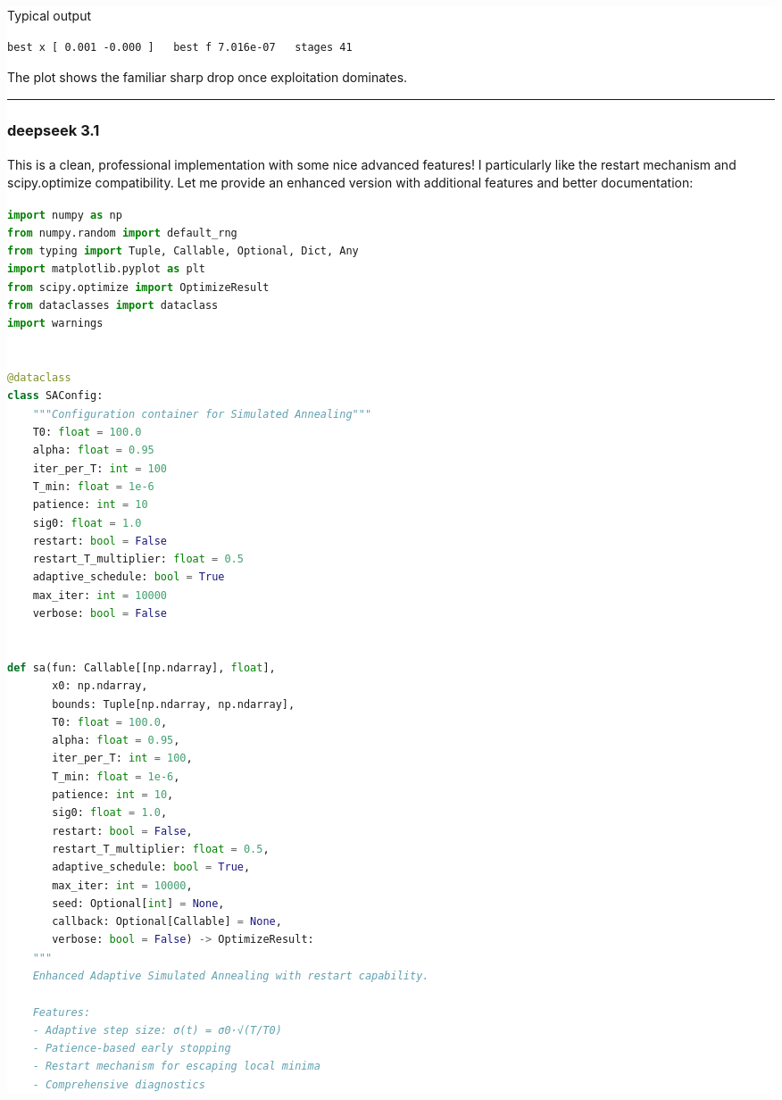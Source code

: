 Typical output

```
best x [ 0.001 -0.000 ]   best f 7.016e-07   stages 41
```

The plot shows the familiar sharp drop once exploitation dominates.

---

### deepseek 3.1

This is a clean, professional implementation with some nice advanced features! I particularly like the restart mechanism and scipy.optimize compatibility. Let me provide an enhanced version with additional features and better documentation:

```python
import numpy as np
from numpy.random import default_rng
from typing import Tuple, Callable, Optional, Dict, Any
import matplotlib.pyplot as plt
from scipy.optimize import OptimizeResult
from dataclasses import dataclass
import warnings


@dataclass
class SAConfig:
    """Configuration container for Simulated Annealing"""
    T0: float = 100.0
    alpha: float = 0.95
    iter_per_T: int = 100
    T_min: float = 1e-6
    patience: int = 10
    sig0: float = 1.0
    restart: bool = False
    restart_T_multiplier: float = 0.5
    adaptive_schedule: bool = True
    max_iter: int = 10000
    verbose: bool = False


def sa(fun: Callable[[np.ndarray], float],
       x0: np.ndarray,
       bounds: Tuple[np.ndarray, np.ndarray],
       T0: float = 100.0,
       alpha: float = 0.95,
       iter_per_T: int = 100,
       T_min: float = 1e-6,
       patience: int = 10,
       sig0: float = 1.0,
       restart: bool = False,
       restart_T_multiplier: float = 0.5,
       adaptive_schedule: bool = True,
       max_iter: int = 10000,
       seed: Optional[int] = None,
       callback: Optional[Callable] = None,
       verbose: bool = False) -> OptimizeResult:
    """
    Enhanced Adaptive Simulated Annealing with restart capability.
    
    Features:
    - Adaptive step size: σ(t) = σ0·√(T/T0) 
    - Patience-based early stopping
    - Restart mechanism for escaping local minima
    - Comprehensive diagnostics
```